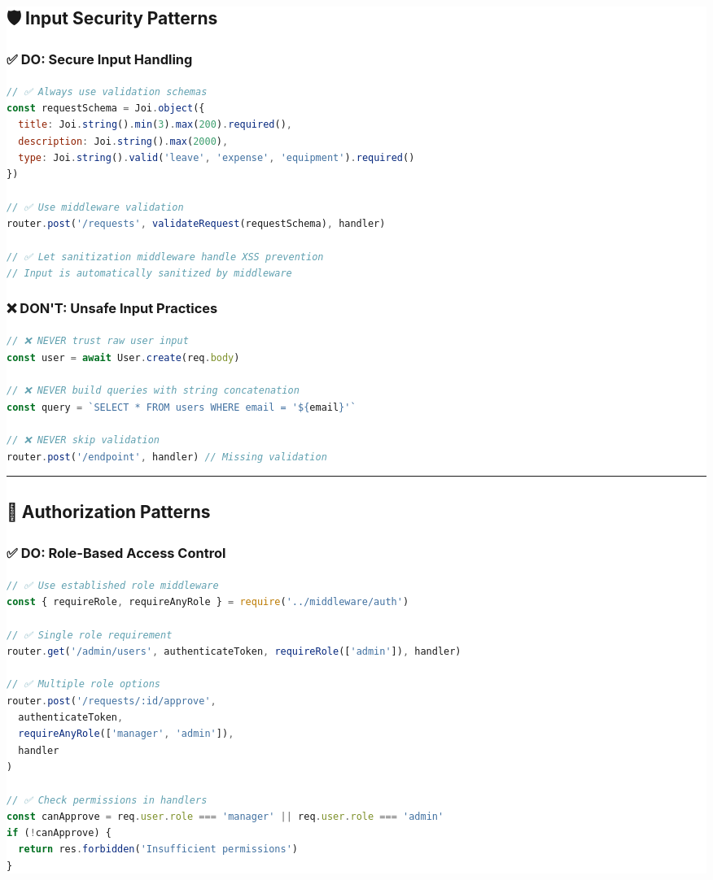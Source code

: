 
## 🛡️ Input Security Patterns

### ✅ **DO: Secure Input Handling**

```javascript
// ✅ Always use validation schemas
const requestSchema = Joi.object({
  title: Joi.string().min(3).max(200).required(),
  description: Joi.string().max(2000),
  type: Joi.string().valid('leave', 'expense', 'equipment').required()
})

// ✅ Use middleware validation
router.post('/requests', validateRequest(requestSchema), handler)

// ✅ Let sanitization middleware handle XSS prevention
// Input is automatically sanitized by middleware
```

### ❌ **DON'T: Unsafe Input Practices**

```javascript
// ❌ NEVER trust raw user input
const user = await User.create(req.body)

// ❌ NEVER build queries with string concatenation  
const query = `SELECT * FROM users WHERE email = '${email}'`

// ❌ NEVER skip validation
router.post('/endpoint', handler) // Missing validation
```

---

## 🔑 Authorization Patterns

### ✅ **DO: Role-Based Access Control**

```javascript
// ✅ Use established role middleware
const { requireRole, requireAnyRole } = require('../middleware/auth')

// ✅ Single role requirement
router.get('/admin/users', authenticateToken, requireRole(['admin']), handler)

// ✅ Multiple role options
router.post('/requests/:id/approve', 
  authenticateToken, 
  requireAnyRole(['manager', 'admin']), 
  handler
)

// ✅ Check permissions in handlers
const canApprove = req.user.role === 'manager' || req.user.role === 'admin'
if (!canApprove) {
  return res.forbidden('Insufficient permissions')
}
```
